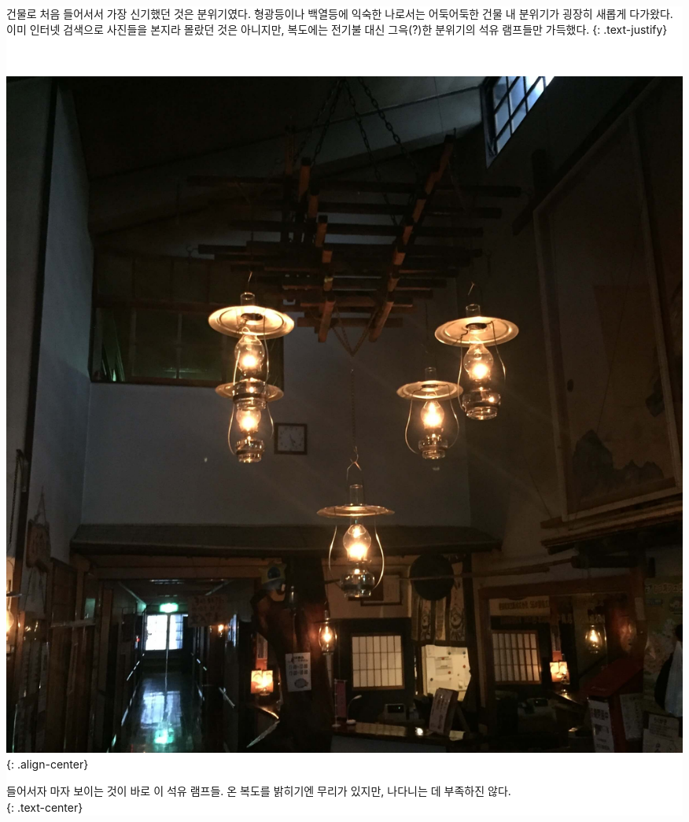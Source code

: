 건물로 처음 들어서서 가장 신기했던 것은 분위기였다. 형광등이나 백열등에 익숙한 나로서는 어둑어둑한 건물 내 분위기가 굉장히 새롭게 다가왔다. 이미 인터넷 검색으로 사진들을 본지라 몰랐던 것은 아니지만, 복도에는 전기불 대신 그윽(?)한 분위기의 석유 램프들만 가득했다.
{: .text-justify}

<br>

![image-center](/images/2016-11-02/06.jpg){: .align-center}
<figcaption>들어서자 마자 보이는 것이 바로 이 석유 램프들. 온 복도를 밝히기엔 무리가 있지만, 나다니는 데 부족하진 않다.</figcaption>
{: .text-center}
